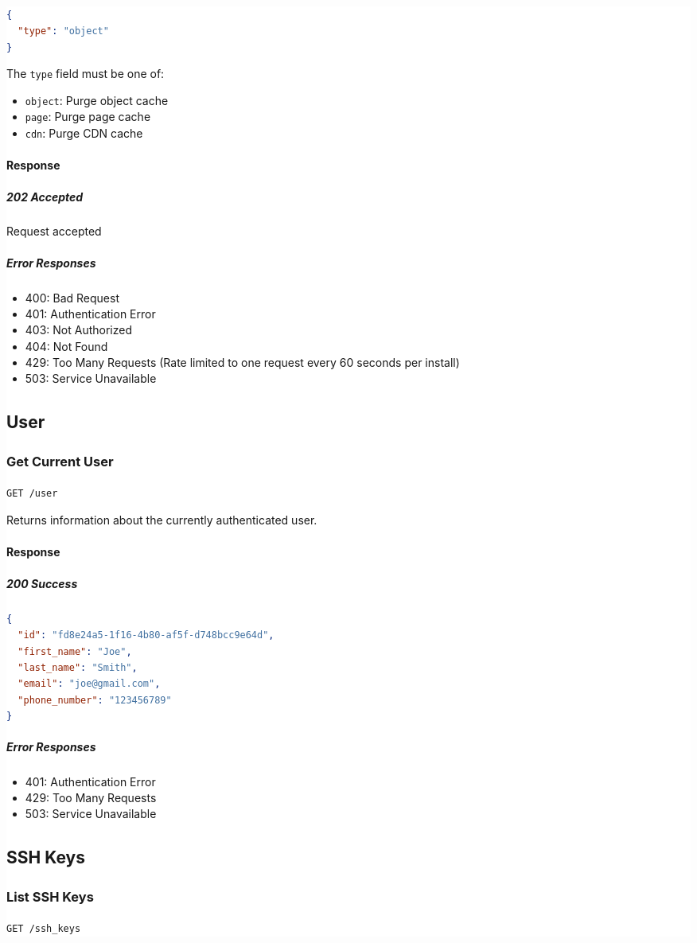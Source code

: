 ```json
{
  "type": "object"
}
```

The `type` field must be one of:
- `object`: Purge object cache
- `page`: Purge page cache
- `cdn`: Purge CDN cache

#### Response

##### 202 Accepted
Request accepted

##### Error Responses
- 400: Bad Request
- 401: Authentication Error
- 403: Not Authorized
- 404: Not Found
- 429: Too Many Requests (Rate limited to one request every 60 seconds per install)
- 503: Service Unavailable

## User

### Get Current User
`GET /user`

Returns information about the currently authenticated user.

#### Response

##### 200 Success
```json
{
  "id": "fd8e24a5-1f16-4b80-af5f-d748bcc9e64d",
  "first_name": "Joe",
  "last_name": "Smith",
  "email": "joe@gmail.com",
  "phone_number": "123456789"
}
```

##### Error Responses
- 401: Authentication Error
- 429: Too Many Requests
- 503: Service Unavailable

## SSH Keys

### List SSH Keys
`GET /ssh_keys`

